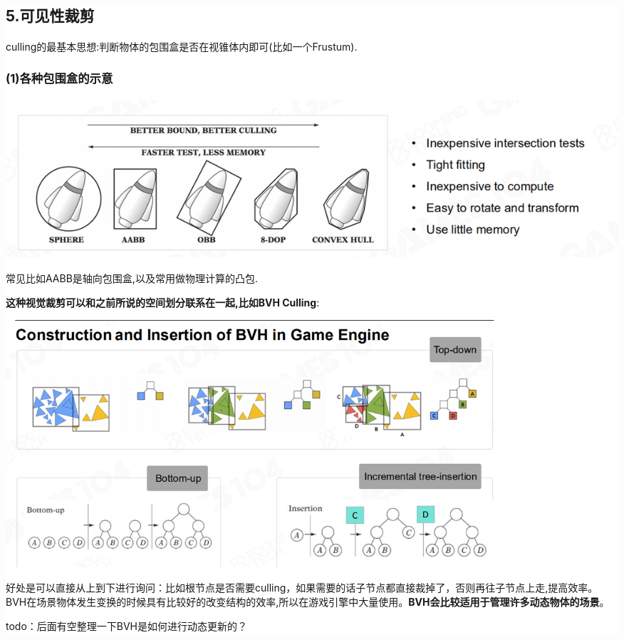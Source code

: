 

## 5.可见性裁剪

culling的最基本思想:判断物体的包围盒是否在视锥体内即可(比如一个Frustum).

### (1)各种包围盒的示意

![image-20220810225937313](Games104%20%E7%AC%94%E8%AE%B0%E5%85%A8.assets/image-20220810225937313.png)

常见比如AABB是轴向包围盒,以及常用做物理计算的凸包.

**这种视觉裁剪可以和之前所说的空间划分联系在一起,比如BVH Culling**:

<img src="Games104%20%E7%AC%94%E8%AE%B0%E5%85%A8.assets/image-20220810230309301.png" alt="image-20220810230309301" style="zoom:67%;" />

好处是可以直接从上到下进行询问：比如根节点是否需要culling，如果需要的话子节点都直接裁掉了，否则再往子节点上走,提高效率。BVH在场景物体发生变换的时候具有比较好的改变结构的效率,所以在游戏引擎中大量使用。**BVH会比较适用于管理许多动态物体的场景**。

todo：后面有空整理一下BVH是如何进行动态更新的？
